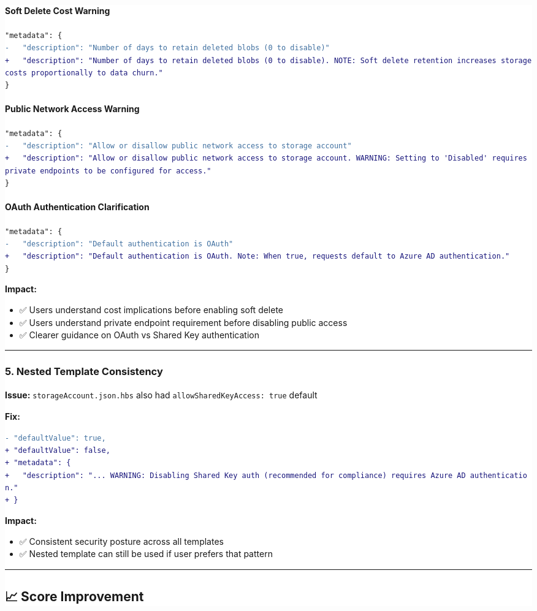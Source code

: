 #### Soft Delete Cost Warning
```diff
"metadata": {
-   "description": "Number of days to retain deleted blobs (0 to disable)"
+   "description": "Number of days to retain deleted blobs (0 to disable). NOTE: Soft delete retention increases storage costs proportionally to data churn."
}
```

#### Public Network Access Warning
```diff
"metadata": {
-   "description": "Allow or disallow public network access to storage account"
+   "description": "Allow or disallow public network access to storage account. WARNING: Setting to 'Disabled' requires private endpoints to be configured for access."
}
```

#### OAuth Authentication Clarification
```diff
"metadata": {
-   "description": "Default authentication is OAuth"
+   "description": "Default authentication is OAuth. Note: When true, requests default to Azure AD authentication."
}
```

**Impact:**
- ✅ Users understand cost implications before enabling soft delete
- ✅ Users understand private endpoint requirement before disabling public access
- ✅ Clearer guidance on OAuth vs Shared Key authentication

---

### 5. Nested Template Consistency
**Issue:** `storageAccount.json.hbs` also had `allowSharedKeyAccess: true` default

**Fix:**
```diff
- "defaultValue": true,
+ "defaultValue": false,
+ "metadata": {
+   "description": "... WARNING: Disabling Shared Key auth (recommended for compliance) requires Azure AD authentication."
+ }
```

**Impact:**
- ✅ Consistent security posture across all templates
- ✅ Nested template can still be used if user prefers that pattern

---

## 📈 Score Improvement
